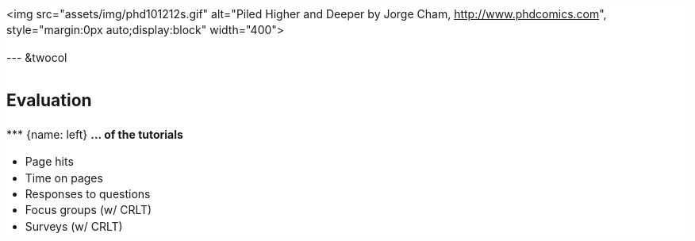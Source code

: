<img src="assets/img/phd101212s.gif" alt="Piled Higher and Deeper by Jorge Cham, http://www.phdcomics.com", style="margin:0px auto;display:block" width="400">

--- &twocol

## Evaluation

*** {name: left}
**... of the tutorials**
* Page hits
* Time on pages
* Responses to questions
* Focus groups (w/ CRLT)
* Surveys (w/ CRLT)
